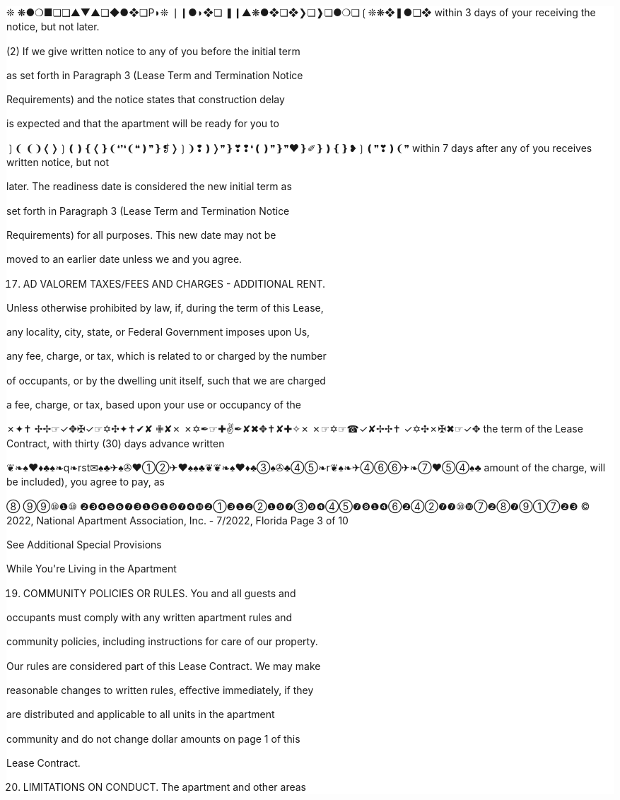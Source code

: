 ❊ ❋●❍■❏❑▲▼▲❑◆●❖❏P◗❊ ❘❙●◗❖❏ ❚❙▲❋●❖❏❖❯❏❱❏●❍❏❲❊❋❖❚●❑❖
within 3 days of your receiving the notice, but not later.

(2) If we give written notice to any of you before the initial term

as set forth in Paragraph 3 (Lease Term and Termination Notice

Requirements) and the notice states that construction delay

is expected and that the apartment will be ready for you to

❳❨ ❨❩❬❭❳❪❫❴❬❵❨❛❜❛❨❝❫❞❵❡❭❳❩❢❫❭❞❵❣❢❛❪❫❞❵❞❤❵✐❵❫❴❵❥❳❪❞❣❫❨❞
within 7 days after any of you receives written notice, but not

later. The readiness date is considered the new initial term as

set forth in Paragraph 3 (Lease Term and Termination Notice

Requirements) for all purposes. This new date may not be

moved to an earlier date unless we and you agree.

17. AD VALOREM TAXES/FEES AND CHARGES - ADDITIONAL RENT.

Unless otherwise prohibited by law, if, during the term of this Lease,

any locality, city, state, or Federal Government imposes upon Us,

any fee, charge, or tax, which is related to or charged by the number

of occupants, or by the dwelling unit itself, such that we are charged

a fee, charge, or tax, based upon your use or occupancy of the

✗✦✝ ✢✢☞✓✥✠✓☞✡✣✦✝✔✘ ✙✘✗ ✗✡✒☞✚✌✒✘✖✥✝✘✚✧✗ ✗☞✡☞☎✓✘✢✢✝ ✓✡✣✗✠✖☞✓✥
the term of the Lease Contract, with thirty (30) days advance written

❦❧♠♥♦♣♠❧q❧rst✉♠♣✈♠✇♥①②✈♥♠♠♣❦❦❧♠♥♦♣③♠✇♣④⑤❧r❦♠❧✈④⑥⑥✈❧⑦♥⑤④♠♣
amount of the charge, will be included), you agree to pay, as

⑧ ⑨⑨⑩❶⑩ ❷❸❹❺❻❼❸❶❽❶❾❼❹❿❷➀❸❶❷➁❶❾❼➂❾❹➃➄❼❽❶❹➅❷➃➁❼❼⑩❿➆❷➇❼⑨➀➆❷❸
© 2022, National Apartment Association, Inc. - 7/2022, Florida Page 3 of 10

See Additional Special Provisions

While You're Living in the Apartment

19. COMMUNITY POLICIES OR RULES. You and all guests and

occupants must comply with any written apartment rules and

community policies, including instructions for care of our property.

Our rules are considered part of this Lease Contract. We may make

reasonable changes to written rules, effective immediately, if they

are distributed and applicable to all units in the apartment

community and do not change dollar amounts on page 1 of this

Lease Contract.

20. LIMITATIONS ON CONDUCT. The apartment and other areas
